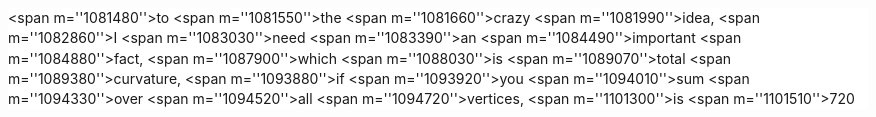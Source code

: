   <span m=''1081480''>to</span> <span m=''1081550''>the</span> <span m=''1081660''>crazy</span>
  <span m=''1081990''>idea,</span> <span m=''1082860''>I</span> <span m=''1083030''>need</span>
  <span m=''1083390''>an</span> <span m=''1084490''>important</span> <span m=''1084880''>fact,</span>
  <span m=''1087900''>which</span> <span m=''1088030''>is</span> <span m=''1089070''>total</span>
  <span m=''1089380''>curvature,</span> <span m=''1093880''>if</span> <span m=''1093920''>you</span>
  <span m=''1094010''>sum</span> <span m=''1094330''>over</span> <span m=''1094520''>all</span>
  <span m=''1094720''>vertices,</span> <span m=''1101300''>is</span> <span m=''1101510''>720</span>
